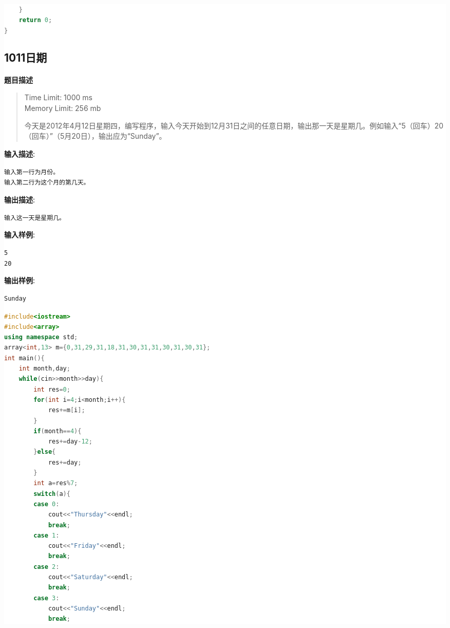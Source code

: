 ```cpp
    }
    return 0;
}

```


## 1011日期

**题目描述**

> Time Limit: 1000 ms  
> Memory Limit: 256 mb
> 
> 今天是2012年4月12日星期四，编写程序，输入今天开始到12月31日之间的任意日期，输出那一天是星期几。例如输入“5（回车）20（回车）”（5月20日），输出应为“Sunday”。

**输入描述**:
```txt
输入第一行为月份。
输入第二行为这个月的第几天。
```
**输出描述**:
```txt
输入这一天是星期几。
```
**输入样例**:
```txt
5
20
```
**输出样例**:
```txt
Sunday
```

```cpp
#include<iostream>
#include<array>
using namespace std;
array<int,13> m={0,31,29,31,18,31,30,31,31,30,31,30,31};
int main(){
    int month,day;
    while(cin>>month>>day){
        int res=0;
        for(int i=4;i<month;i++){
            res+=m[i];
        }
        if(month==4){
            res+=day-12;
        }else{
            res+=day;
        }
        int a=res%7;
        switch(a){
        case 0:
            cout<<"Thursday"<<endl;
            break;
        case 1:
            cout<<"Friday"<<endl;
            break;
        case 2:
            cout<<"Saturday"<<endl;
            break;
        case 3:
            cout<<"Sunday"<<endl;
            break;
```